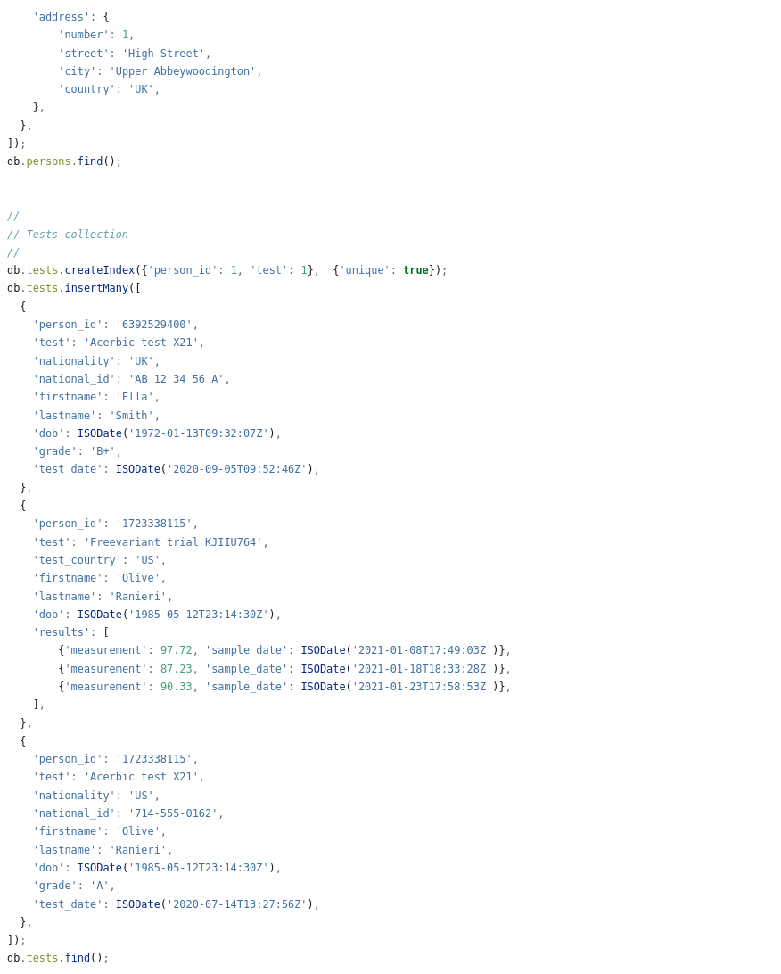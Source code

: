```javascript
    'address': {
        'number': 1,
        'street': 'High Street',
        'city': 'Upper Abbeywoodington',
        'country': 'UK',
    },
  },
]);
db.persons.find();


//
// Tests collection
//
db.tests.createIndex({'person_id': 1, 'test': 1},  {'unique': true});
db.tests.insertMany([
  {
    'person_id': '6392529400',
    'test': 'Acerbic test X21',
    'nationality': 'UK',
    'national_id': 'AB 12 34 56 A',
    'firstname': 'Ella',
    'lastname': 'Smith',
    'dob': ISODate('1972-01-13T09:32:07Z'),    
    'grade': 'B+',
    'test_date': ISODate('2020-09-05T09:52:46Z'),
  },
  {
    'person_id': '1723338115',
    'test': 'Freevariant trial KJIIU764',
    'test_country': 'US',
    'firstname': 'Olive',
    'lastname': 'Ranieri',
    'dob': ISODate('1985-05-12T23:14:30Z'),    
    'results': [
        {'measurement': 97.72, 'sample_date': ISODate('2021-01-08T17:49:03Z')},
        {'measurement': 87.23, 'sample_date': ISODate('2021-01-18T18:33:28Z')},
        {'measurement': 90.33, 'sample_date': ISODate('2021-01-23T17:58:53Z')},
    ],
  },
  {
    'person_id': '1723338115',
    'test': 'Acerbic test X21',
    'nationality': 'US',
    'national_id': '714-555-0162',
    'firstname': 'Olive',
    'lastname': 'Ranieri',
    'dob': ISODate('1985-05-12T23:14:30Z'),    
    'grade': 'A',
    'test_date': ISODate('2020-07-14T13:27:56Z'),
  },
]);
db.tests.find();
```
